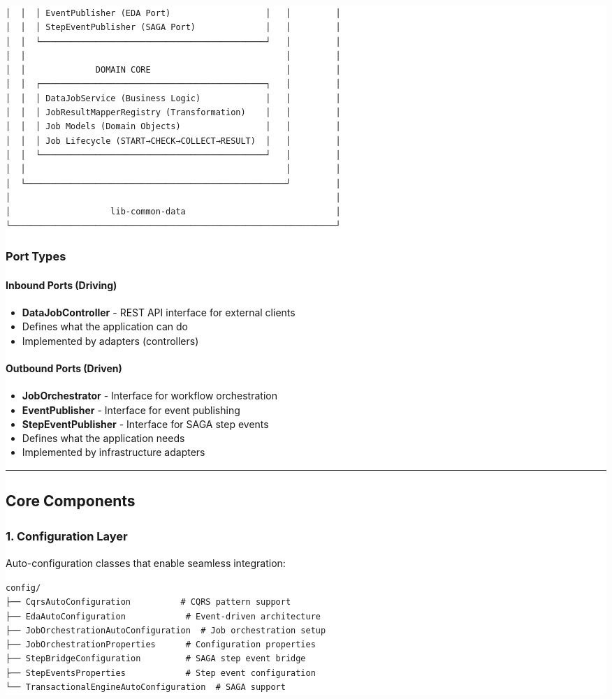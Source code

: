 ```
│  │  │ EventPublisher (EDA Port)                   │   │         │
│  │  │ StepEventPublisher (SAGA Port)              │   │         │
│  │  └─────────────────────────────────────────────┘   │         │
│  │                                                    │         │
│  │              DOMAIN CORE                           │         │
│  │  ┌─────────────────────────────────────────────┐   │         │
│  │  │ DataJobService (Business Logic)             │   │         │
│  │  │ JobResultMapperRegistry (Transformation)    │   │         │
│  │  │ Job Models (Domain Objects)                 │   │         │
│  │  │ Job Lifecycle (START→CHECK→COLLECT→RESULT)  │   │         │
│  │  └─────────────────────────────────────────────┘   │         │
│  │                                                    │         │
│  └────────────────────────────────────────────────────┘         │
│                                                                 │
│                    lib-common-data                              │
└─────────────────────────────────────────────────────────────────┘
```

### Port Types

#### Inbound Ports (Driving)
- **DataJobController** - REST API interface for external clients
- Defines what the application can do
- Implemented by adapters (controllers)

#### Outbound Ports (Driven)
- **JobOrchestrator** - Interface for workflow orchestration
- **EventPublisher** - Interface for event publishing
- **StepEventPublisher** - Interface for SAGA step events
- Defines what the application needs
- Implemented by infrastructure adapters

---

## Core Components

### 1. Configuration Layer

Auto-configuration classes that enable seamless integration:

```
config/
├── CqrsAutoConfiguration          # CQRS pattern support
├── EdaAutoConfiguration            # Event-driven architecture
├── JobOrchestrationAutoConfiguration  # Job orchestration setup
├── JobOrchestrationProperties      # Configuration properties
├── StepBridgeConfiguration         # SAGA step event bridge
├── StepEventsProperties            # Step event configuration
└── TransactionalEngineAutoConfiguration  # SAGA support
```
